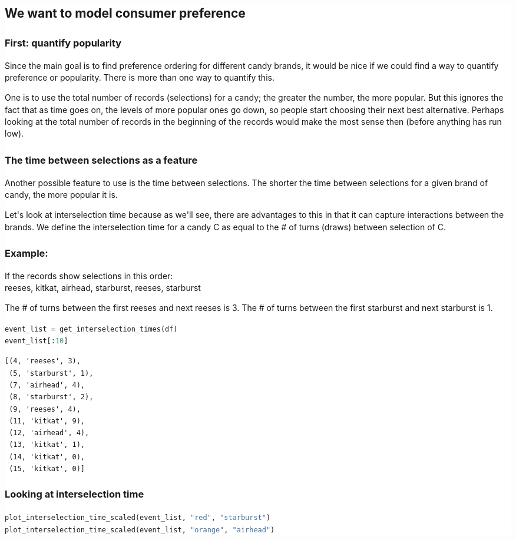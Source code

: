 

## We want to model consumer preference  
### First: quantify popularity  

Since the main goal is to find preference ordering for different candy brands, it would be nice if we could find a way to quantify preference or popularity. There is more than one way to quantify this.

One is to use the total number of records (selections) for a candy; the greater the number, the more popular. But this ignores the fact that as time goes on, the levels of more popular ones go down, so people start choosing their next best alternative. Perhaps looking at the total number of records in the beginning of the records would make the most sense then (before anything has run low).

### The time between selections as a feature  
Another possible feature to use is the time between selections. The shorter the time between selections for a given brand of candy, the more popular it is.

Let's look at interselection time because as we'll see, there are advantages to this in that it can capture interactions between the brands. We define the interselection time for a candy C as equal to the # of turns (draws) between selection of C.

### Example:  
If the records show selections in this order:  
reeses, kitkat, airhead, starburst, reeses, starburst  

The # of turns between the first reeses and next reeses is 3. 
The # of turns between the first starburst and next starburst is 1. 


```python
event_list = get_interselection_times(df)
event_list[:10]
```




    [(4, 'reeses', 3),
     (5, 'starburst', 1),
     (7, 'airhead', 4),
     (8, 'starburst', 2),
     (9, 'reeses', 4),
     (11, 'kitkat', 9),
     (12, 'airhead', 4),
     (13, 'kitkat', 1),
     (14, 'kitkat', 0),
     (15, 'kitkat', 0)]



### Looking at interselection time


```python
plot_interselection_time_scaled(event_list, "red", "starburst")
plot_interselection_time_scaled(event_list, "orange", "airhead")
```
